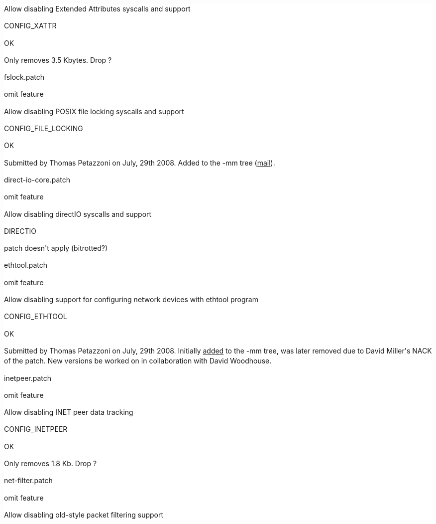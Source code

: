 Allow disabling Extended Attributes syscalls and support

CONFIG\_XATTR

OK

Only removes 3.5 Kbytes. Drop ?

fslock.patch

omit feature

Allow disabling POSIX file locking syscalls and support

CONFIG\_FILE\_LOCKING

OK

Submitted by Thomas Petazzoni on July, 29th 2008. Added to the -mm tree
([mail](http://marc.info/?l=linux-mm-commits&m=121737621921572&w=2)).

direct-io-core.patch

omit feature

Allow disabling directIO syscalls and support

DIRECTIO

patch doesn't apply (bitrotted?)

ethtool.patch

omit feature

Allow disabling support for configuring network devices with ethtool
program

CONFIG\_ETHTOOL

OK

Submitted by Thomas Petazzoni on July, 29th 2008. Initially
[added](http://marc.info/?l=linux-mm-commits&m=121737637021748&w=2) to
the -mm tree, was later removed due to David Miller's NACK of the patch.
New versions be worked on in collaboration with David Woodhouse.

inetpeer.patch

omit feature

Allow disabling INET peer data tracking

CONFIG\_INETPEER

OK

Only removes 1.8 Kb. Drop ?

net-filter.patch

omit feature

Allow disabling old-style packet filtering support
